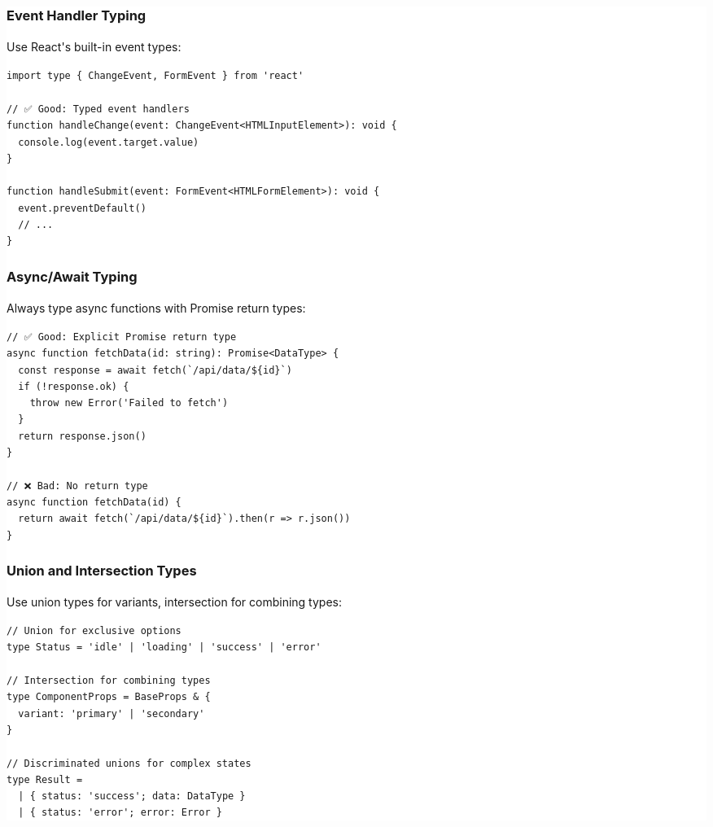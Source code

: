 ### Event Handler Typing
Use React's built-in event types:

```tsx
import type { ChangeEvent, FormEvent } from 'react'

// ✅ Good: Typed event handlers
function handleChange(event: ChangeEvent<HTMLInputElement>): void {
  console.log(event.target.value)
}

function handleSubmit(event: FormEvent<HTMLFormElement>): void {
  event.preventDefault()
  // ...
}
```

### Async/Await Typing
Always type async functions with Promise return types:

```tsx
// ✅ Good: Explicit Promise return type
async function fetchData(id: string): Promise<DataType> {
  const response = await fetch(`/api/data/${id}`)
  if (!response.ok) {
    throw new Error('Failed to fetch')
  }
  return response.json()
}

// ❌ Bad: No return type
async function fetchData(id) {
  return await fetch(`/api/data/${id}`).then(r => r.json())
}
```

### Union and Intersection Types
Use union types for variants, intersection for combining types:

```tsx
// Union for exclusive options
type Status = 'idle' | 'loading' | 'success' | 'error'

// Intersection for combining types
type ComponentProps = BaseProps & {
  variant: 'primary' | 'secondary'
}

// Discriminated unions for complex states
type Result =
  | { status: 'success'; data: DataType }
  | { status: 'error'; error: Error }
```
